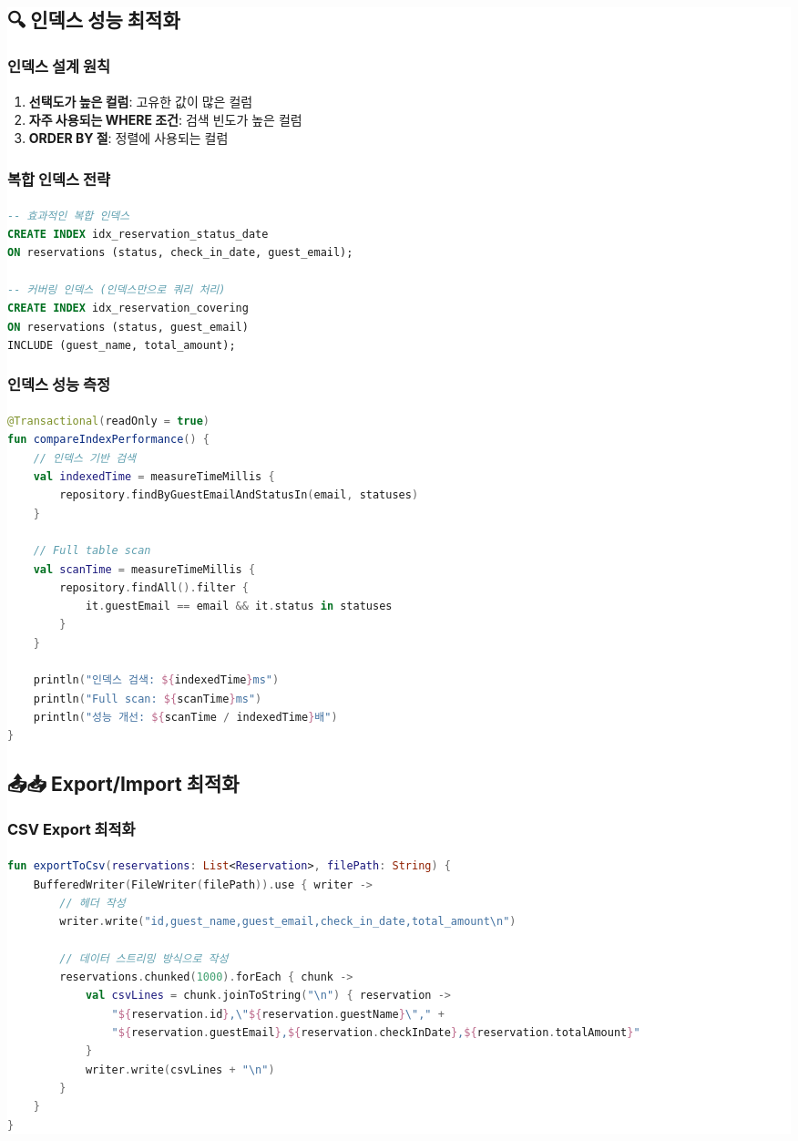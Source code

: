 ## 🔍 인덱스 성능 최적화

### 인덱스 설계 원칙

1. **선택도가 높은 컬럼**: 고유한 값이 많은 컬럼
2. **자주 사용되는 WHERE 조건**: 검색 빈도가 높은 컬럼
3. **ORDER BY 절**: 정렬에 사용되는 컬럼

### 복합 인덱스 전략

```sql
-- 효과적인 복합 인덱스
CREATE INDEX idx_reservation_status_date 
ON reservations (status, check_in_date, guest_email);

-- 커버링 인덱스 (인덱스만으로 쿼리 처리)
CREATE INDEX idx_reservation_covering 
ON reservations (status, guest_email) 
INCLUDE (guest_name, total_amount);
```

### 인덱스 성능 측정

```kotlin
@Transactional(readOnly = true)
fun compareIndexPerformance() {
    // 인덱스 기반 검색
    val indexedTime = measureTimeMillis {
        repository.findByGuestEmailAndStatusIn(email, statuses)
    }
    
    // Full table scan
    val scanTime = measureTimeMillis {
        repository.findAll().filter { 
            it.guestEmail == email && it.status in statuses 
        }
    }
    
    println("인덱스 검색: ${indexedTime}ms")
    println("Full scan: ${scanTime}ms")
    println("성능 개선: ${scanTime / indexedTime}배")
}
```

## 📤📥 Export/Import 최적화

### CSV Export 최적화

```kotlin
fun exportToCsv(reservations: List<Reservation>, filePath: String) {
    BufferedWriter(FileWriter(filePath)).use { writer ->
        // 헤더 작성
        writer.write("id,guest_name,guest_email,check_in_date,total_amount\n")
        
        // 데이터 스트리밍 방식으로 작성
        reservations.chunked(1000).forEach { chunk ->
            val csvLines = chunk.joinToString("\n") { reservation ->
                "${reservation.id},\"${reservation.guestName}\"," +
                "${reservation.guestEmail},${reservation.checkInDate},${reservation.totalAmount}"
            }
            writer.write(csvLines + "\n")
        }
    }
}
```